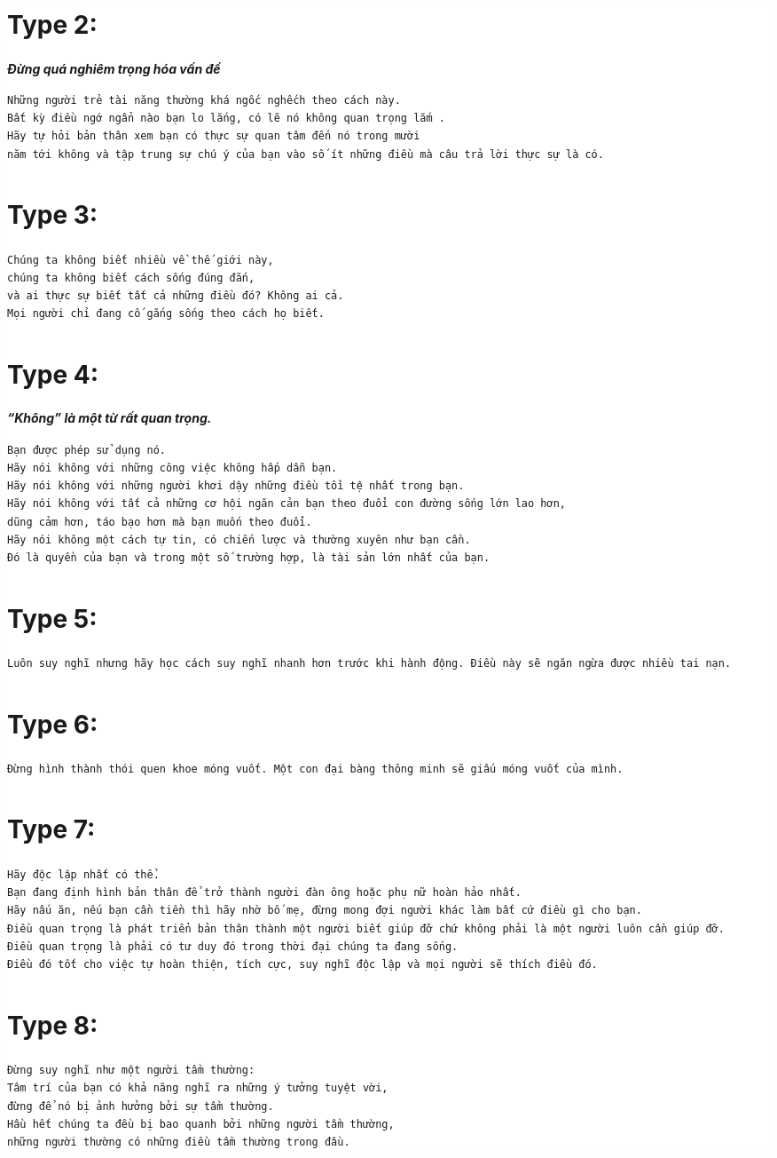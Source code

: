 ```
```
# Type 2:
***Đừng quá nghiêm trọng hóa vấn đề***
```
Những người trẻ tài năng thường khá ngốc nghếch theo cách này.
Bất kỳ điều ngớ ngẩn nào bạn lo lắng, có lẽ nó không quan trọng lắm .
Hãy tự hỏi bản thân xem bạn có thực sự quan tâm đến nó trong mười
năm tới không và tập trung sự chú ý của bạn vào số ít những điều mà câu trả lời thực sự là có.
```
# Type 3:
```
Chúng ta không biết nhiều về thế giới này,
chúng ta không biết cách sống đúng đắn,
và ai thực sự biết tất cả những điều đó? Không ai cả.
Mọi người chỉ đang cố gắng sống theo cách họ biết.
```
# Type 4:
***“Không” là một từ rất quan trọng.***
```
Bạn được phép sử dụng nó.
Hãy nói không với những công việc không hấp dẫn bạn.
Hãy nói không với những người khơi dậy những điều tồi tệ nhất trong bạn.
Hãy nói không với tất cả những cơ hội ngăn cản bạn theo đuổi con đường sống lớn lao hơn,
dũng cảm hơn, táo bạo hơn mà bạn muốn theo đuổi.
Hãy nói không một cách tự tin, có chiến lược và thường xuyên như bạn cần.
Đó là quyền của bạn và trong một số trường hợp, là tài sản lớn nhất của bạn.
```
# Type 5:
```
Luôn suy nghĩ nhưng hãy học cách suy nghĩ nhanh hơn trước khi hành động. Điều này sẽ ngăn ngừa được nhiều tai nạn.
```
# Type 6:
```
Đừng hình thành thói quen khoe móng vuốt. Một con đại bàng thông minh sẽ giấu móng vuốt của mình.
```
# Type 7:
```
Hãy độc lập nhất có thể.
Bạn đang định hình bản thân để trở thành người đàn ông hoặc phụ nữ hoàn hảo nhất.
Hãy nấu ăn, nếu bạn cần tiền thì hãy nhờ bố mẹ, đừng mong đợi người khác làm bất cứ điều gì cho bạn.
Điều quan trọng là phát triển bản thân thành một người biết giúp đỡ chứ không phải là một người luôn cần giúp đỡ.
Điều quan trọng là phải có tư duy đó trong thời đại chúng ta đang sống.
Điều đó tốt cho việc tự hoàn thiện, tích cực, suy nghĩ độc lập và mọi người sẽ thích điều đó.
```
# Type 8:
```
Đừng suy nghĩ như một người tầm thường:
Tâm trí của bạn có khả năng nghĩ ra những ý tưởng tuyệt vời,
đừng để nó bị ảnh hưởng bởi sự tầm thường.
Hầu hết chúng ta đều bị bao quanh bởi những người tầm thường,
những người thường có những điều tầm thường trong đầu.
```